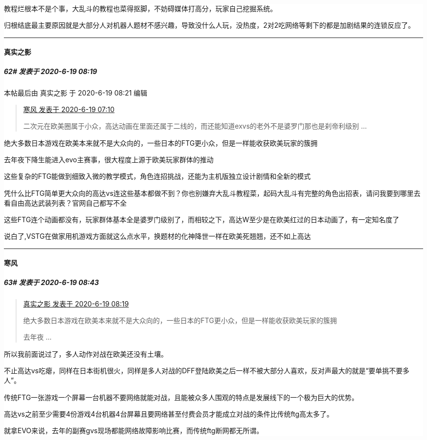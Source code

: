 
教程烂根本不是个事，大乱斗的教程也菜得抠脚，不妨碍媒体打高分，玩家自己挖掘系统。


归根结底最主要原因就是大部分人对机器人题材不感兴趣，导致没什么人玩，没热度，2对2吃网络等剩下的都是加剧结果的连锁反应了。







-----

####  真实之影  
##### 62#       发表于 2020-6-19 08:19



 本帖最后由 真实之影 于 2020-6-19 08:21 编辑 
<blockquote><a href="httphttps://bbs.saraba1st.com/2b/forum.php?mod=redirect&amp;goto=findpost&amp;pid=47858406&amp;ptid=1942535" target="_blank">寒风 发表于 2020-6-19 07:10</a>

二次元在欧美圈属于小众，高达动画在里面还属于二线的，而还能知道exvs的老外不是婆罗门那也是刹帝利级别 ...</blockquote>
绝大多数日本游戏在欧美本来就不是大众向的，一些日本的FTG更小众，但是一样能收获欧美玩家的簇拥

去年夜下降生能进入evo主赛事，很大程度上源于欧美玩家群体的推动

这些复杂的FTG能做到细致入微的教学模式，角色连招挑战，还能为主机版独立设计剧情和全新的模式

凭什么比FTG简单更大众向的高达vs连这些基本都做不到？你也别嫌弃大乱斗教程菜，起码大乱斗有完整的角色出招表，请问我要到哪里去看自由高达武装列表？官网自己都写不全


这些FTG连个动画都没有，玩家群体基本全是婆罗门级别了，而相较之下，高达W至少是在欧美红过的日本动画了，有一定知名度了

说白了,VSTG在做家用机游戏方面就这么点水平，换题材的化神降世一样在欧美死翘翘，还不如上高达







-----

####  寒风  
##### 63#       发表于 2020-6-19 08:43



<blockquote><a href="httphttps://bbs.saraba1st.com/2b/forum.php?mod=redirect&amp;goto=findpost&amp;pid=47858668&amp;ptid=1942535" target="_blank">真实之影 发表于 2020-6-19 08:19</a>

绝大多数日本游戏在欧美本来就不是大众向的，一些日本的FTG更小众，但是一样能收获欧美玩家的簇拥

去年夜 ...</blockquote>
所以我前面说过了，多人动作对战在欧美还没有土壤。


不止高达vs吃瘪，同样在日本街机很火，同样是多人对战的DFF登陆欧美之后一样不被大部分人喜欢，反对声最大的就是“要单挑不要多人”。


传统FTG一张游戏一个屏幕一台机器不要网络就能对战，且能被众多人围观的特点是发展线下的一个极为巨大的优势。

高达vs之前至少需要4份游戏4台机器4台屏幕且要网络甚至付费会员才能成立对战的条件比传统ftg高太多了。

就拿EVO来说，去年的副赛gvs现场都能网络故障影响比赛，而传统ftg断网都无所谓。
